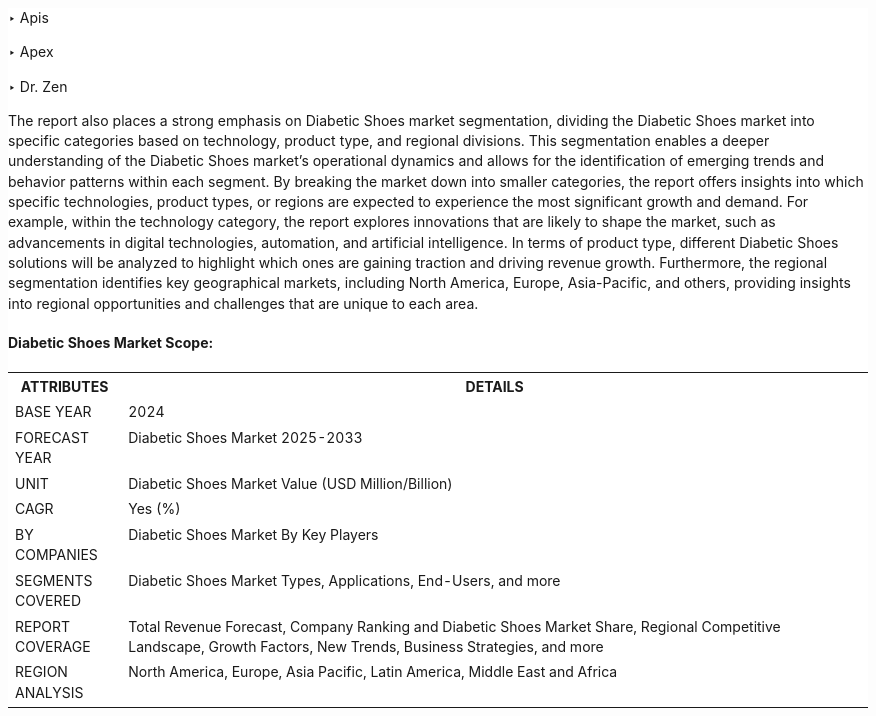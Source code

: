 ‣ Apis

‣ Apex

‣ Dr. Zen

The report also places a strong emphasis on Diabetic Shoes market segmentation, dividing the Diabetic Shoes market into specific categories based on technology, product type, and regional divisions. This segmentation enables a deeper understanding of the Diabetic Shoes market’s operational dynamics and allows for the identification of emerging trends and behavior patterns within each segment. By breaking the market down into smaller categories, the report offers insights into which specific technologies, product types, or regions are expected to experience the most significant growth and demand. For example, within the technology category, the report explores innovations that are likely to shape the market, such as advancements in digital technologies, automation, and artificial intelligence. In terms of product type, different Diabetic Shoes solutions will be analyzed to highlight which ones are gaining traction and driving revenue growth. Furthermore, the regional segmentation identifies key geographical markets, including North America, Europe, Asia-Pacific, and others, providing insights into regional opportunities and challenges that are unique to each area.

<h4>Diabetic Shoes Market Scope:</h4>
<table>
<tr>
<th>ATTRIBUTES</th>
<th>DETAILS</th>
</tr>
<tr>
<td>BASE YEAR</td>
<td>2024</td>
</tr>
<tr>
<td>FORECAST YEAR</td>
<td>Diabetic Shoes Market 2025-2033</td>
</tr>
<tr>
<td>UNIT</td>
<td>Diabetic Shoes Market Value (USD Million/Billion)</td>
<tr>
<td>CAGR</td>
<td>Yes (%)</td>
</tr>
</tr>
<tr>
<td>BY COMPANIES</td>
<td>Diabetic Shoes Market By Key Players</td>
</tr>
<tr>
<td>SEGMENTS COVERED</td>
<td>Diabetic Shoes Market Types, Applications, End-Users, and more</td>
</tr>
<tr>
<td>REPORT COVERAGE</td>
<td>Total Revenue Forecast, Company Ranking and Diabetic Shoes Market Share, Regional Competitive Landscape, Growth Factors, New Trends, Business Strategies, and more</td>
</tr>
<tr>
<td>REGION ANALYSIS</td>
<td>North America, Europe, Asia Pacific, Latin America, Middle East and Africa</td>
</tr>
</table>
